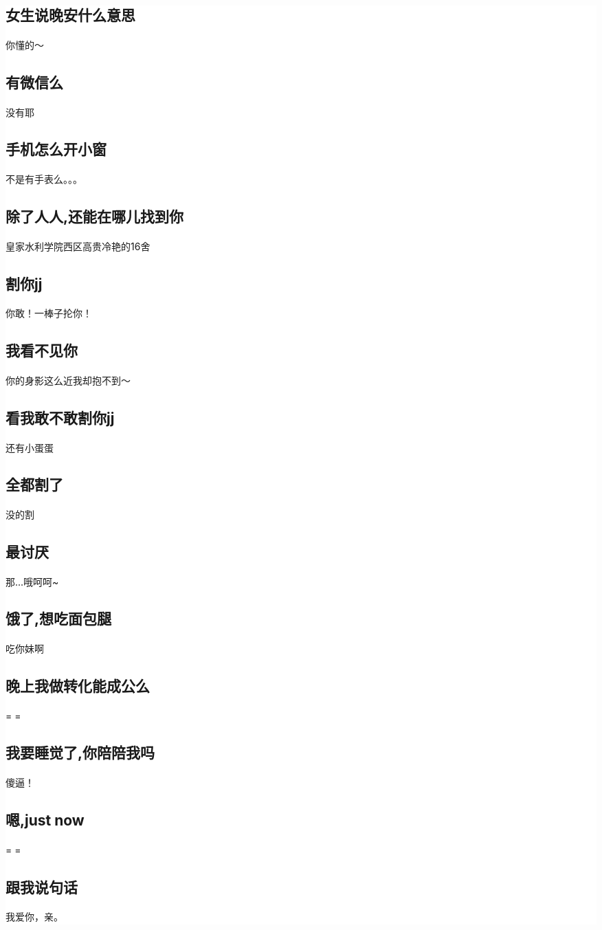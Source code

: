## 女生说晚安什么意思
你懂的～

## 有微信么
没有耶

## 手机怎么开小窗
不是有手表么。。。

## 除了人人,还能在哪儿找到你
皇家水利学院西区高贵冷艳的16舍

## 割你jj
你敢！一棒子抡你！

## 我看不见你
你的身影这么近我却抱不到～

## 看我敢不敢割你jj
还有小蛋蛋

## 全都割了
没的割

## 最讨厌
那...哦呵呵~

## 饿了,想吃面包腿
吃你妹啊

## 晚上我做转化能成公么
= =

## 我要睡觉了,你陪陪我吗
傻逼！

## 嗯,just now
= =

## 跟我说句话
我爱你，亲。
